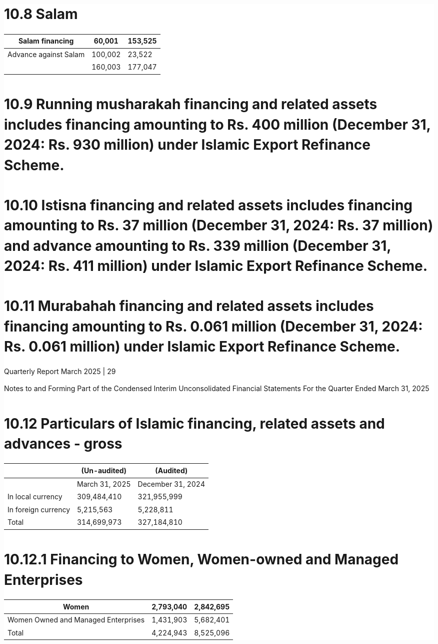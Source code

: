 # 10.8 Salam

| Salam financing       | 60,001  | 153,525 |
| --------------------- | ------- | ------- |
| Advance against Salam | 100,002 | 23,522  |
|                       | 160,003 | 177,047 |

# 10.9 Running musharakah financing and related assets includes financing amounting to Rs. 400 million (December 31, 2024: Rs. 930 million) under Islamic Export Refinance Scheme.

# 10.10 Istisna financing and related assets includes financing amounting to Rs. 37 million (December 31, 2024: Rs. 37 million) and advance amounting to Rs. 339 million (December 31, 2024: Rs. 411 million) under Islamic Export Refinance Scheme.

# 10.11 Murabahah financing and related assets includes financing amounting to Rs. 0.061 million (December 31, 2024: Rs. 0.061 million) under Islamic Export Refinance Scheme.

Quarterly Report March 2025 | 29

Notes to and Forming Part of the Condensed Interim Unconsolidated Financial Statements For the Quarter Ended March 31, 2025

# 10.12 Particulars of Islamic financing, related assets and advances - gross

|                     | (Un-audited)   | (Audited)         |
| ------------------- | -------------- | ----------------- |
|                     | March 31, 2025 | December 31, 2024 |
| In local currency   | 309,484,410    | 321,955,999       |
| In foreign currency | 5,215,563      | 5,228,811         |
| Total               | 314,699,973    | 327,184,810       |

# 10.12.1 Financing to Women, Women-owned and Managed Enterprises

| Women                               | 2,793,040 | 2,842,695 |
| ----------------------------------- | --------- | --------- |
| Women Owned and Managed Enterprises | 1,431,903 | 5,682,401 |
| Total                               | 4,224,943 | 8,525,096 |
